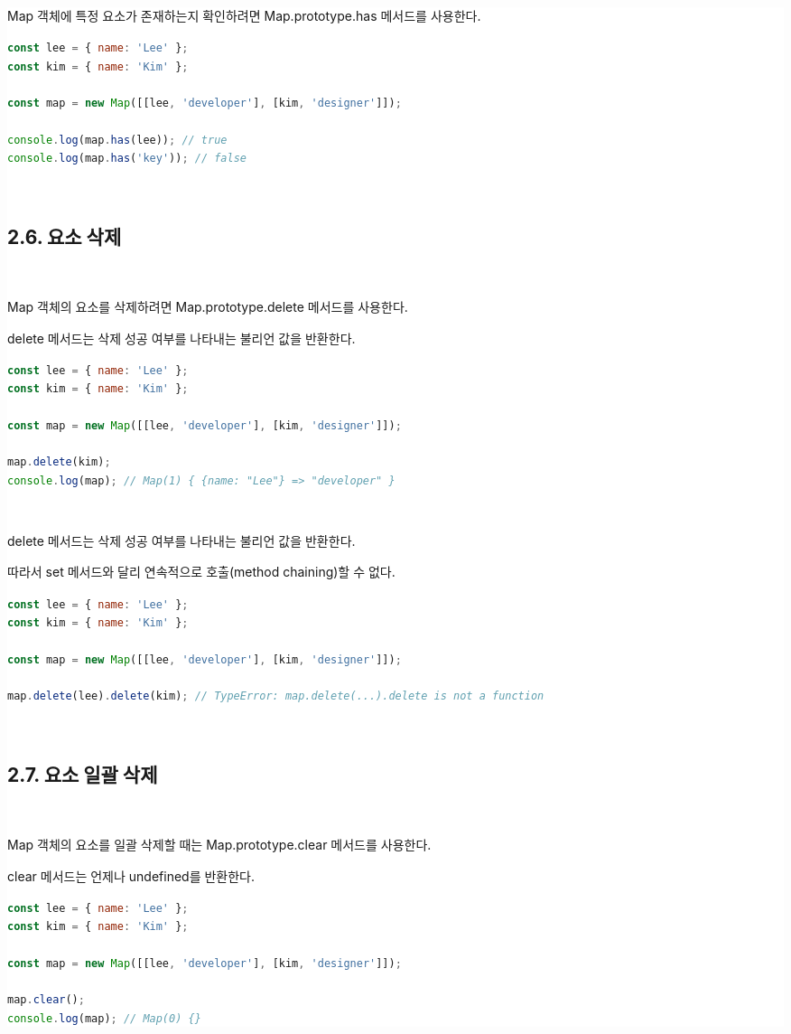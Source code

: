 Map 객체에 특정 요소가 존재하는지 확인하려면 Map.prototype.has 메서드를 사용한다.

```jsx
const lee = { name: 'Lee' };
const kim = { name: 'Kim' };

const map = new Map([[lee, 'developer'], [kim, 'designer']]);

console.log(map.has(lee)); // true
console.log(map.has('key')); // false
```

<br>

## 2.6. 요소 삭제

<br>

Map 객체의 요소를 삭제하려면 Map.prototype.delete 메서드를 사용한다.

delete 메서드는 삭제 성공 여부를 나타내는 불리언 값을 반환한다.

```jsx
const lee = { name: 'Lee' };
const kim = { name: 'Kim' };

const map = new Map([[lee, 'developer'], [kim, 'designer']]);

map.delete(kim);
console.log(map); // Map(1) { {name: "Lee"} => "developer" }
```

<br>

delete 메서드는 삭제 성공 여부를 나타내는 불리언 값을 반환한다. 

따라서 set 메서드와 달리 연속적으로 호출(method chaining)할 수 없다.

```jsx
const lee = { name: 'Lee' };
const kim = { name: 'Kim' };

const map = new Map([[lee, 'developer'], [kim, 'designer']]);

map.delete(lee).delete(kim); // TypeError: map.delete(...).delete is not a function
```

<br>

## 2.7. 요소 일괄 삭제

<br>

Map 객체의 요소를 일괄 삭제할 때는 Map.prototype.clear 메서드를 사용한다.

clear 메서드는 언제나 undefined를 반환한다.

```jsx
const lee = { name: 'Lee' };
const kim = { name: 'Kim' };

const map = new Map([[lee, 'developer'], [kim, 'designer']]);

map.clear();
console.log(map); // Map(0) {}
```
